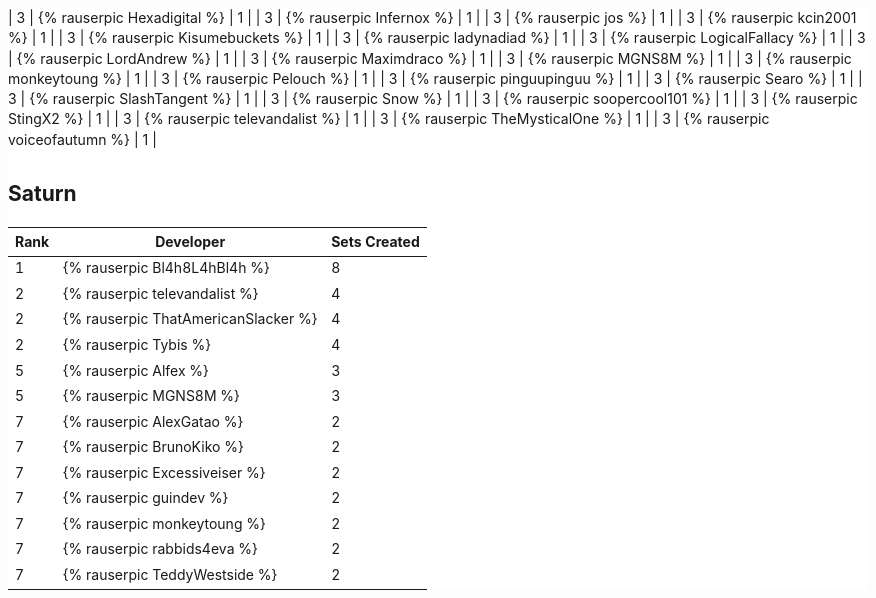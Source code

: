 | 3    | {% rauserpic Hexadigital %}      | 1            |
| 3    | {% rauserpic Infernox %}         | 1            |
| 3    | {% rauserpic jos %}              | 1            |
| 3    | {% rauserpic kcin2001 %}         | 1            |
| 3    | {% rauserpic Kisumebuckets %}    | 1            |
| 3    | {% rauserpic ladynadiad %}       | 1            |
| 3    | {% rauserpic LogicalFallacy %}   | 1            |
| 3    | {% rauserpic LordAndrew %}       | 1            |
| 3    | {% rauserpic Maximdraco %}       | 1            |
| 3    | {% rauserpic MGNS8M %}           | 1            |
| 3    | {% rauserpic monkeytoung %}      | 1            |
| 3    | {% rauserpic Pelouch %}          | 1            |
| 3    | {% rauserpic pinguupinguu %}     | 1            |
| 3    | {% rauserpic Searo %}            | 1            |
| 3    | {% rauserpic SlashTangent %}     | 1            |
| 3    | {% rauserpic Snow %}             | 1            |
| 3    | {% rauserpic soopercool101 %}    | 1            |
| 3    | {% rauserpic StingX2 %}          | 1            |
| 3    | {% rauserpic televandalist %}    | 1            |
| 3    | {% rauserpic TheMysticalOne %}   | 1            |
| 3    | {% rauserpic voiceofautumn %}    | 1            |

## Saturn

| Rank | Developer                           | Sets Created |
| ---- | ----------------------------------- | ------------ |
| 1    | {% rauserpic Bl4h8L4hBl4h %}        | 8            |
| 2    | {% rauserpic televandalist %}       | 4            |
| 2    | {% rauserpic ThatAmericanSlacker %} | 4            |
| 2    | {% rauserpic Tybis %}               | 4            |
| 5    | {% rauserpic Alfex %}               | 3            |
| 5    | {% rauserpic MGNS8M %}              | 3            |
| 7    | {% rauserpic AlexGatao %}           | 2            |
| 7    | {% rauserpic BrunoKiko %}           | 2            |
| 7    | {% rauserpic Excessiveiser %}       | 2            |
| 7    | {% rauserpic guindev %}             | 2            |
| 7    | {% rauserpic monkeytoung %}         | 2            |
| 7    | {% rauserpic rabbids4eva %}         | 2            |
| 7    | {% rauserpic TeddyWestside %}       | 2            |